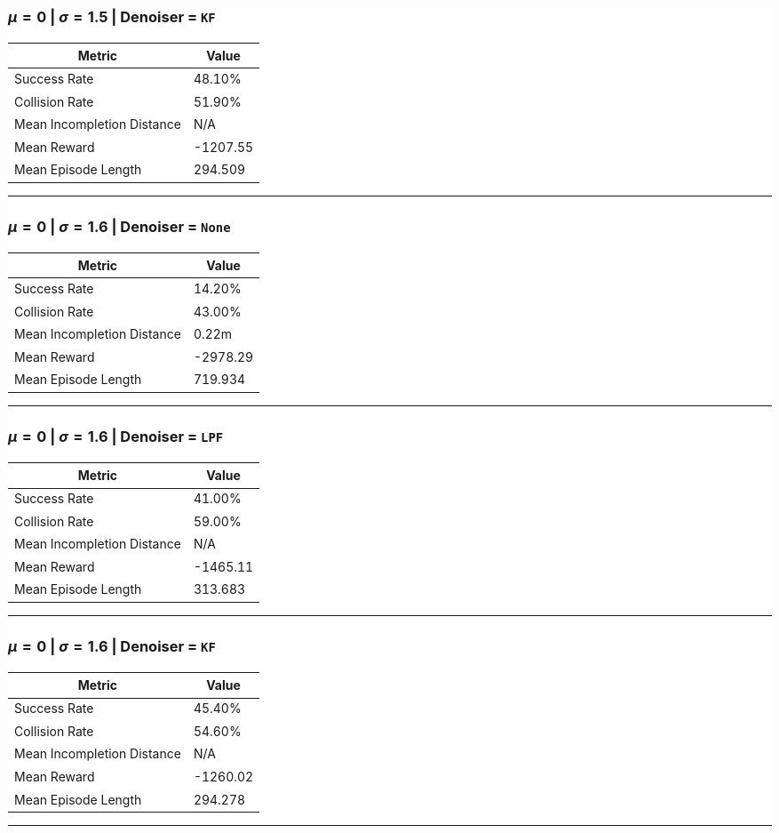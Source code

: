 ### $\mu = 0$ | $\sigma = 1.5$ | Denoiser = `KF`

| Metric                     | Value    |
|----------------------------|----------|
| Success Rate               | 48.10%   |
| Collision Rate             | 51.90%   |
| Mean Incompletion Distance | N/A      |
| Mean Reward                | -1207.55 |
| Mean Episode Length        | 294.509  |
---

### $\mu = 0$ | $\sigma = 1.6$ | Denoiser = `None`

| Metric                     | Value    |
|----------------------------|----------|
| Success Rate               | 14.20%   |
| Collision Rate             | 43.00%   |
| Mean Incompletion Distance | 0.22m    |
| Mean Reward                | -2978.29 |
| Mean Episode Length        | 719.934  |
---

### $\mu = 0$ | $\sigma = 1.6$ | Denoiser = `LPF`

| Metric                     | Value    |
|----------------------------|----------|
| Success Rate               | 41.00%   |
| Collision Rate             | 59.00%   |
| Mean Incompletion Distance | N/A      |
| Mean Reward                | -1465.11 |
| Mean Episode Length        | 313.683  |
---

### $\mu = 0$ | $\sigma = 1.6$ | Denoiser = `KF`

| Metric                     | Value    |
|----------------------------|----------|
| Success Rate               | 45.40%   |
| Collision Rate             | 54.60%   |
| Mean Incompletion Distance | N/A      |
| Mean Reward                | -1260.02 |
| Mean Episode Length        | 294.278  |
---
